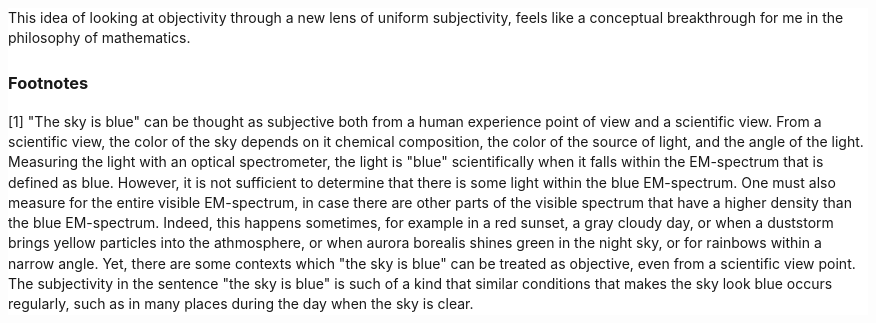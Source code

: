 This idea of looking at objectivity through a new lens of uniform subjectivity, feels like a conceptual breakthrough for me in the philosophy of mathematics.

### Footnotes

[1] "The sky is blue" can be thought as subjective both from a human experience point of view and a scientific view. From a scientific view, the color of the sky depends on it chemical composition, the color of the source of light, and the angle of the light. Measuring the light with an optical spectrometer, the light is "blue" scientifically when it falls within the EM-spectrum that is defined as blue. However, it is not sufficient to determine that there is some light within the blue EM-spectrum. One must also measure for the entire visible EM-spectrum, in case there are other parts of the visible spectrum that have a higher density than the blue EM-spectrum. Indeed, this happens sometimes, for example in a red sunset, a gray cloudy day, or when a duststorm brings yellow particles into the athmosphere, or when aurora borealis shines green in the night sky, or for rainbows within a narrow angle. Yet, there are some contexts which "the sky is blue" can be treated as objective, even from a scientific view point. The subjectivity in the sentence "the sky is blue" is such of a kind that similar conditions that makes the sky look blue occurs regularly, such as in many places during the day when the sky is clear.

